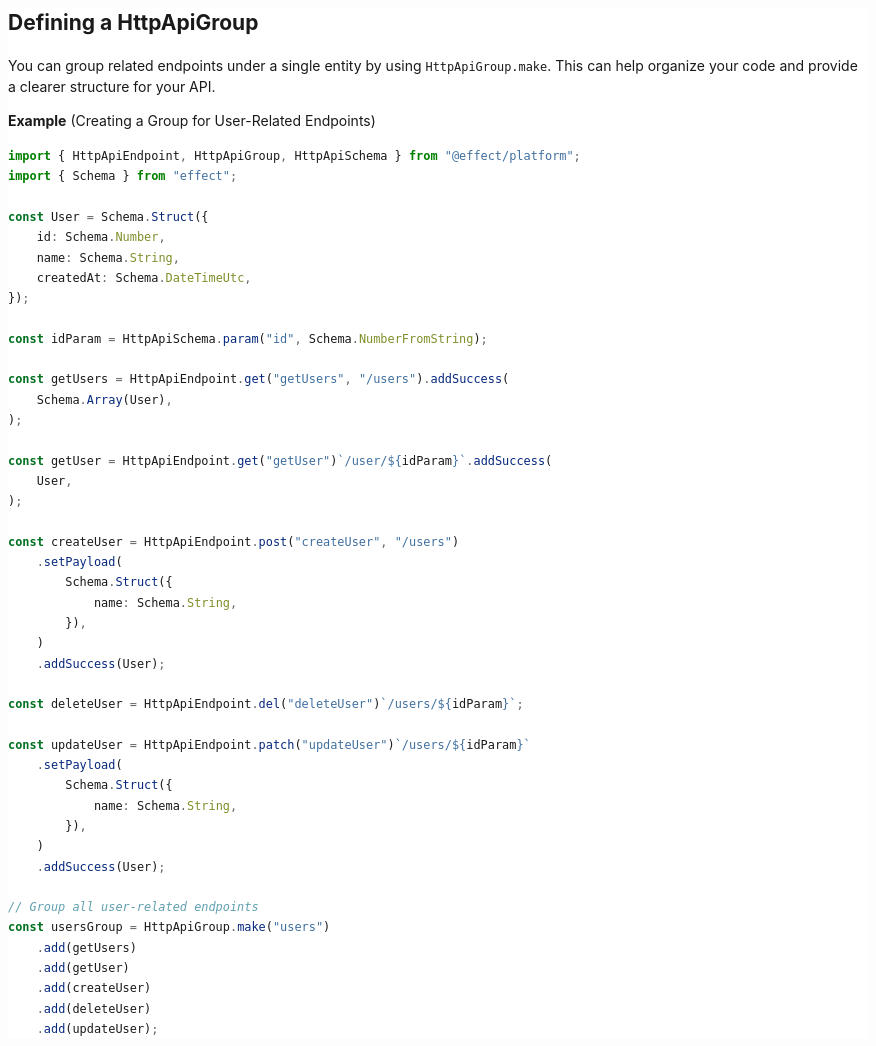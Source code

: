## Defining a HttpApiGroup

You can group related endpoints under a single entity by using `HttpApiGroup.make`. This can help organize your code and provide a clearer structure for your API.

**Example** (Creating a Group for User-Related Endpoints)

```ts
import { HttpApiEndpoint, HttpApiGroup, HttpApiSchema } from "@effect/platform";
import { Schema } from "effect";

const User = Schema.Struct({
    id: Schema.Number,
    name: Schema.String,
    createdAt: Schema.DateTimeUtc,
});

const idParam = HttpApiSchema.param("id", Schema.NumberFromString);

const getUsers = HttpApiEndpoint.get("getUsers", "/users").addSuccess(
    Schema.Array(User),
);

const getUser = HttpApiEndpoint.get("getUser")`/user/${idParam}`.addSuccess(
    User,
);

const createUser = HttpApiEndpoint.post("createUser", "/users")
    .setPayload(
        Schema.Struct({
            name: Schema.String,
        }),
    )
    .addSuccess(User);

const deleteUser = HttpApiEndpoint.del("deleteUser")`/users/${idParam}`;

const updateUser = HttpApiEndpoint.patch("updateUser")`/users/${idParam}`
    .setPayload(
        Schema.Struct({
            name: Schema.String,
        }),
    )
    .addSuccess(User);

// Group all user-related endpoints
const usersGroup = HttpApiGroup.make("users")
    .add(getUsers)
    .add(getUser)
    .add(createUser)
    .add(deleteUser)
    .add(updateUser);
```
